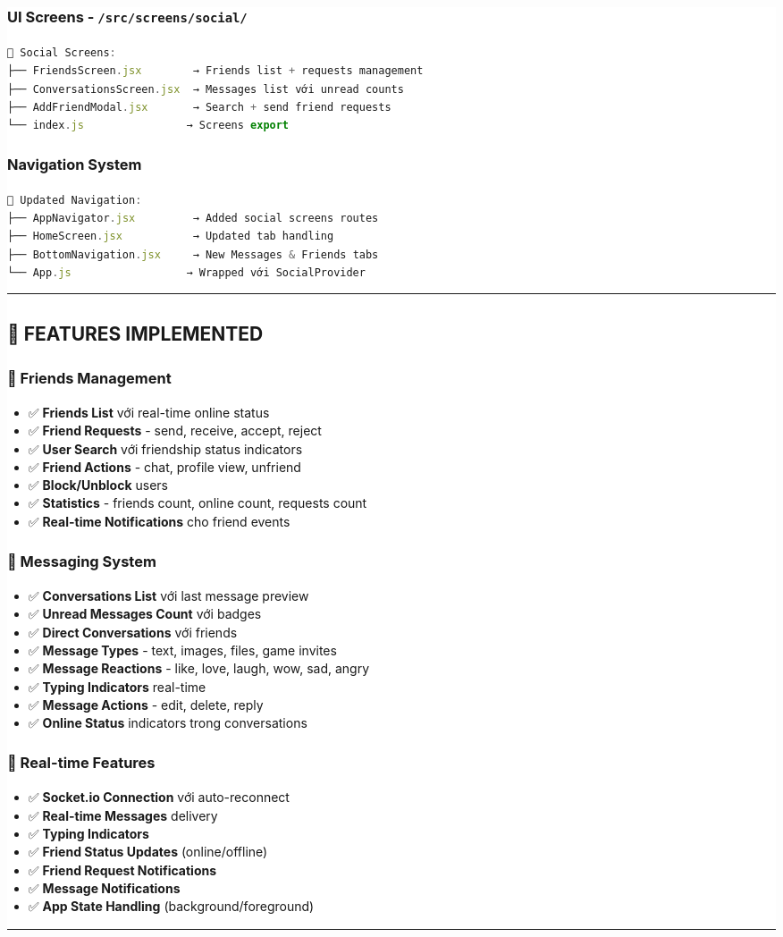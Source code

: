 ### **UI Screens** - `/src/screens/social/`
```javascript  
📱 Social Screens:
├── FriendsScreen.jsx        → Friends list + requests management
├── ConversationsScreen.jsx  → Messages list với unread counts  
├── AddFriendModal.jsx       → Search + send friend requests
└── index.js                → Screens export
```

### **Navigation System**
```javascript
🧭 Updated Navigation:
├── AppNavigator.jsx         → Added social screens routes
├── HomeScreen.jsx           → Updated tab handling
├── BottomNavigation.jsx     → New Messages & Friends tabs
└── App.js                  → Wrapped với SocialProvider
```

---

## 🎯 **FEATURES IMPLEMENTED**

### **👥 Friends Management**
- ✅ **Friends List** với real-time online status
- ✅ **Friend Requests** - send, receive, accept, reject
- ✅ **User Search** với friendship status indicators
- ✅ **Friend Actions** - chat, profile view, unfriend
- ✅ **Block/Unblock** users
- ✅ **Statistics** - friends count, online count, requests count
- ✅ **Real-time Notifications** cho friend events

### **💬 Messaging System**
- ✅ **Conversations List** với last message preview
- ✅ **Unread Messages Count** với badges
- ✅ **Direct Conversations** với friends
- ✅ **Message Types** - text, images, files, game invites
- ✅ **Message Reactions** - like, love, laugh, wow, sad, angry
- ✅ **Typing Indicators** real-time
- ✅ **Message Actions** - edit, delete, reply
- ✅ **Online Status** indicators trong conversations

### **🔄 Real-time Features**
- ✅ **Socket.io Connection** với auto-reconnect
- ✅ **Real-time Messages** delivery
- ✅ **Typing Indicators** 
- ✅ **Friend Status Updates** (online/offline)
- ✅ **Friend Request Notifications** 
- ✅ **Message Notifications**
- ✅ **App State Handling** (background/foreground)

---